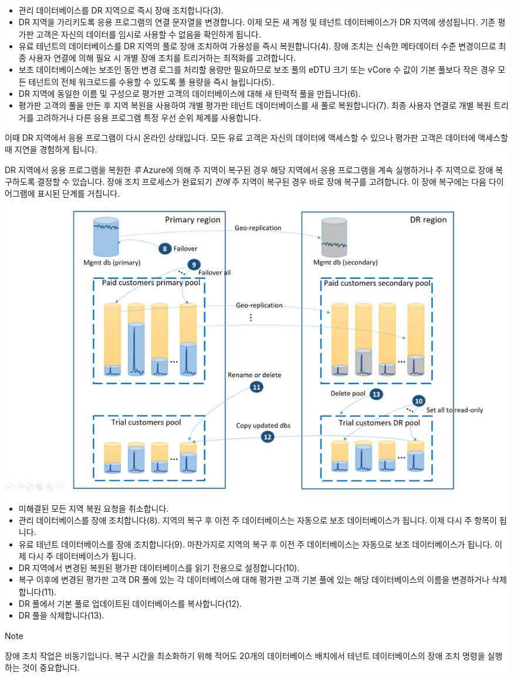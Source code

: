 * 관리 데이터베이스를 DR 지역으로 즉시 장애 조치합니다(3).
* DR 지역을 가리키도록 응용 프로그램의 연결 문자열을 변경합니다. 이제 모든 새 계정 및 테넌트 데이터베이스가 DR 지역에 생성됩니다. 기존 평가판 고객은 자신의 데이터를 임시로 사용할 수 없음을 확인하게 됩니다.
* 유료 테넌트의 데이터베이스를 DR 지역의 풀로 장애 조치하여 가용성을 즉시 복원합니다(4). 장애 조치는 신속한 메타데이터 수준 변경이므로 최종 사용자 연결에 의해 필요 시 개별 장애 조치를 트리거하는 최적화를 고려합니다. 
* 보조 데이터베이스에는 보조인 동안 변경 로그를 처리할 용량만 필요하므로 보조 풀의 eDTU 크기 또는 vCore 수 값이 기본 풀보다 작은 경우 모든 테넌트의 전체 워크로드를 수용할 수 있도록 풀 용량을 즉시 늘립니다(5). 
* DR 지역에 동일한 이름 및 구성으로 평가판 고객의 데이터베이스에 대해 새 탄력적 풀을 만듭니다(6). 
* 평가판 고객의 풀을 만든 후 지역 복원을 사용하여 개별 평가판 테넌트 데이터베이스를 새 풀로 복원합니다(7). 최종 사용자 연결로 개별 복원 트리거를 고려하거나 다른 응용 프로그램 특정 우선 순위 체계를 사용합니다.

이때 DR 지역에서 응용 프로그램이 다시 온라인 상태입니다. 모든 유료 고객은 자신의 데이터에 액세스할 수 있으나 평가판 고객은 데이터에 액세스할 때 지연을 경험하게 됩니다.

DR 지역에서 응용 프로그램을 복원한 *후* Azure에 의해 주 지역이 복구된 경우 해당 지역에서 응용 프로그램을 계속 실행하거나 주 지역으로 장애 복구하도록 결정할 수 있습니다. 장애 조치 프로세스가 완료되기 *전에* 주 지역이 복구된 경우 바로 장애 복구를 고려합니다. 이 장애 복구에는 다음 다이어그램에 표시된 단계를 거칩니다. 

![그림 6](./media/sql-database-disaster-recovery-strategies-for-applications-with-elastic-pool/diagram-6.png)

* 미해결된 모든 지역 복원 요청을 취소합니다.   
* 관리 데이터베이스를 장애 조치합니다(8). 지역의 복구 후 이전 주 데이터베이스는 자동으로 보조 데이터베이스가 됩니다. 이제 다시 주 항목이 됩니다.  
* 유료 테넌트 데이터베이스를 장애 조치합니다(9). 마찬가지로 지역의 복구 후 이전 주 데이터베이스는 자동으로 보조 데이터베이스가 됩니다. 이제 다시 주 데이터베이스가 됩니다. 
* DR 지역에서 변경된 복원된 평가판 데이터베이스를 읽기 전용으로 설정합니다(10).
* 복구 이후에 변경된 평가판 고객 DR 풀에 있는 각 데이터베이스에 대해 평가판 고객 기본 풀에 있는 해당 데이터베이스의 이름을 변경하거나 삭제합니다(11). 
* DR 풀에서 기본 풀로 업데이트된 데이터베이스를 복사합니다(12). 
* DR 풀을 삭제합니다(13). 

> [!NOTE]
> 장애 조치 작업은 비동기입니다. 복구 시간을 최소화하기 위해 적어도 20개의 데이터베이스 배치에서 테넌트 데이터베이스의 장애 조치 명령을 실행하는 것이 중요합니다. 
> 
> 
